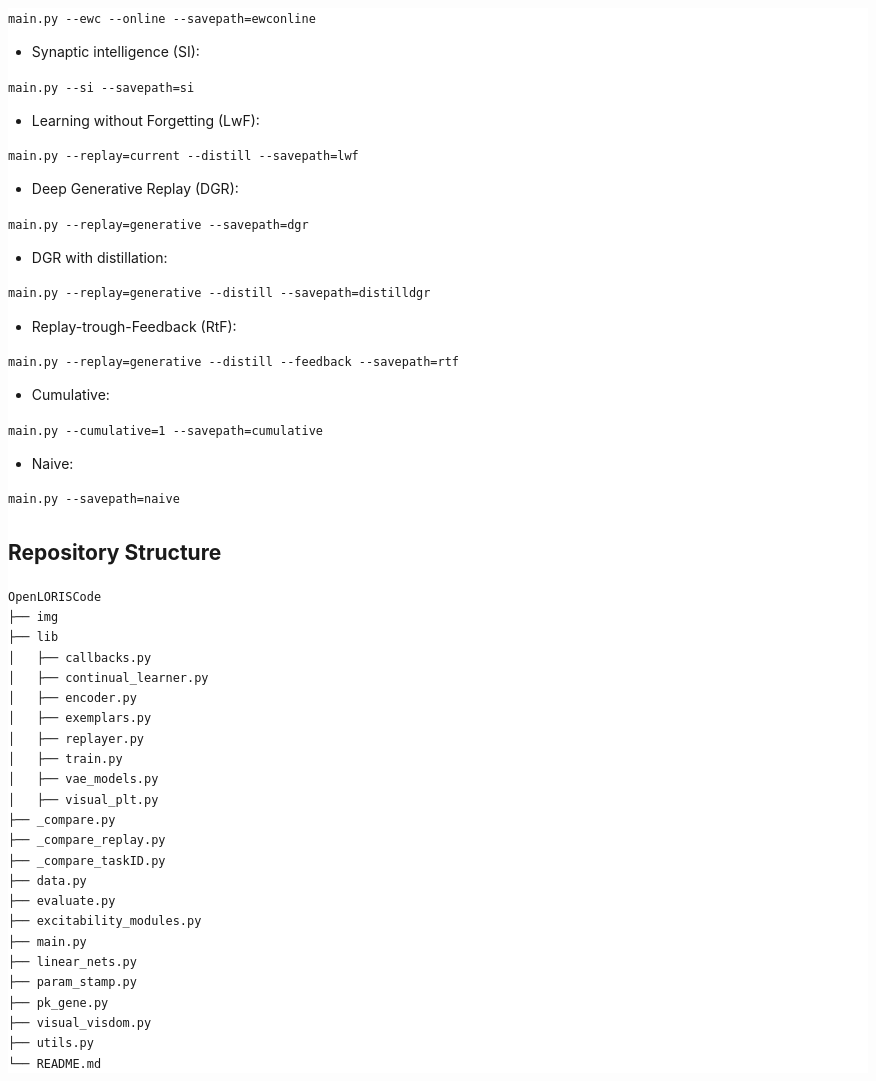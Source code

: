 ```
main.py --ewc --online --savepath=ewconline
```

- Synaptic intelligence (SI): 

```
main.py --si --savepath=si
```
- Learning without Forgetting (LwF): 

```
main.py --replay=current --distill --savepath=lwf
```

- Deep Generative Replay (DGR): 

```
main.py --replay=generative --savepath=dgr
```

- DGR with distillation: 

```
main.py --replay=generative --distill --savepath=distilldgr
```

- Replay-trough-Feedback (RtF): 

```
main.py --replay=generative --distill --feedback --savepath=rtf
```

- Cumulative: 

```
main.py --cumulative=1 --savepath=cumulative
```

- Naive: 

```
main.py --savepath=naive
```


## Repository Structure
```
OpenLORISCode 
├── img
├── lib
│   ├── callbacks.py
│   ├── continual_learner.py
│   ├── encoder.py
│   ├── exemplars.py
│   ├── replayer.py
│   ├── train.py
│   ├── vae_models.py
│   ├── visual_plt.py
├── _compare.py
├── _compare_replay.py
├── _compare_taskID.py
├── data.py
├── evaluate.py
├── excitability_modules.py
├── main.py
├── linear_nets.py
├── param_stamp.py
├── pk_gene.py
├── visual_visdom.py
├── utils.py
└── README.md
```